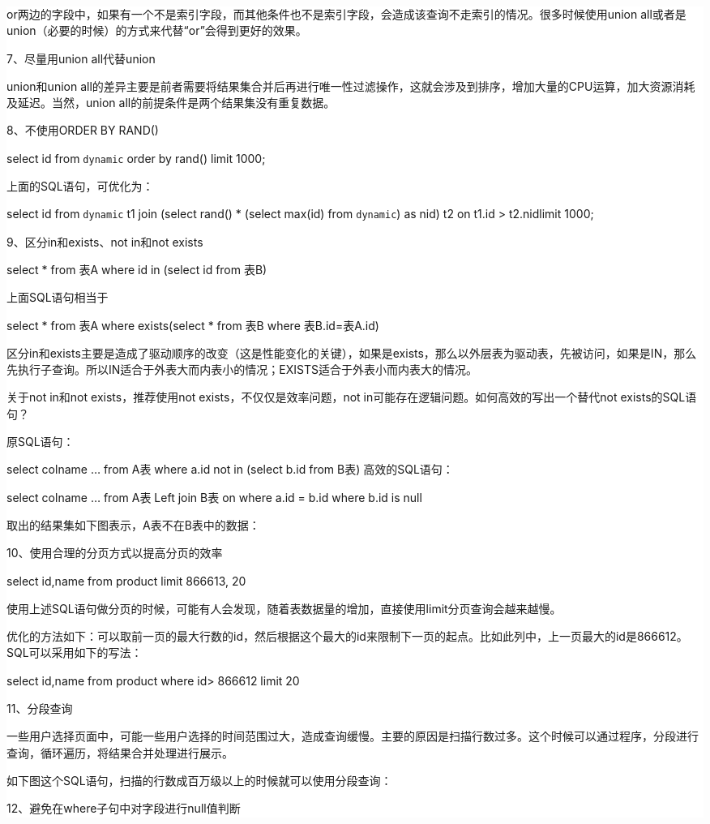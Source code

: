 or两边的字段中，如果有一个不是索引字段，而其他条件也不是索引字段，会造成该查询不走索引的情况。很多时候使用union all或者是union（必要的时候）的方式来代替“or”会得到更好的效果。

7、尽量用union all代替union

union和union all的差异主要是前者需要将结果集合并后再进行唯一性过滤操作，这就会涉及到排序，增加大量的CPU运算，加大资源消耗及延迟。当然，union all的前提条件是两个结果集没有重复数据。

8、不使用ORDER BY RAND()

select id from `dynamic` order by rand() limit 1000;

上面的SQL语句，可优化为：

select id from `dynamic` t1 join (select rand() * (select max(id) from `dynamic`) as nid) t2 on t1.id > t2.nidlimit 1000;



9、区分in和exists、not in和not exists



select * from 表A where id in (select id from 表B)


上面SQL语句相当于

select * from 表A where exists(select * from 表B where 表B.id=表A.id)

区分in和exists主要是造成了驱动顺序的改变（这是性能变化的关键），如果是exists，那么以外层表为驱动表，先被访问，如果是IN，那么先执行子查询。所以IN适合于外表大而内表小的情况；EXISTS适合于外表小而内表大的情况。

关于not in和not exists，推荐使用not exists，不仅仅是效率问题，not in可能存在逻辑问题。如何高效的写出一个替代not exists的SQL语句？

原SQL语句：

select colname … from A表 where a.id not in (select b.id from B表)
高效的SQL语句：

select colname … from A表 Left join B表 on where a.id = b.id where b.id is null

取出的结果集如下图表示，A表不在B表中的数据：





10、使用合理的分页方式以提高分页的效率

select id,name from product limit 866613, 20



使用上述SQL语句做分页的时候，可能有人会发现，随着表数据量的增加，直接使用limit分页查询会越来越慢。

优化的方法如下：可以取前一页的最大行数的id，然后根据这个最大的id来限制下一页的起点。比如此列中，上一页最大的id是866612。SQL可以采用如下的写法：

select id,name from product where id> 866612 limit 20

11、分段查询

一些用户选择页面中，可能一些用户选择的时间范围过大，造成查询缓慢。主要的原因是扫描行数过多。这个时候可以通过程序，分段进行查询，循环遍历，将结果合并处理进行展示。

如下图这个SQL语句，扫描的行数成百万级以上的时候就可以使用分段查询：



12、避免在where子句中对字段进行null值判断
